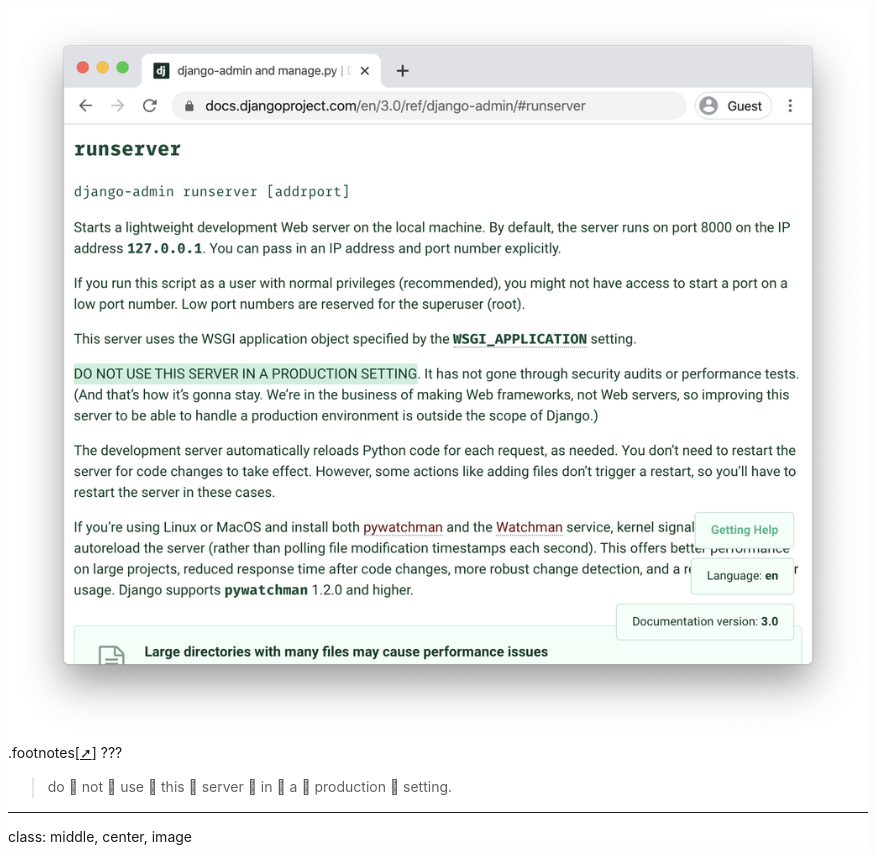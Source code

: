 ![Image](images/2-runserver-3.png)
.footnotes[[➚](https://docs.djangoproject.com/en/3.0/ref/django-admin/#runserver)]
???
> do 👏 not 👏 use 👏 this 👏 server 👏 in 👏 a 👏 production 👏 setting.

---
class: middle, center, image